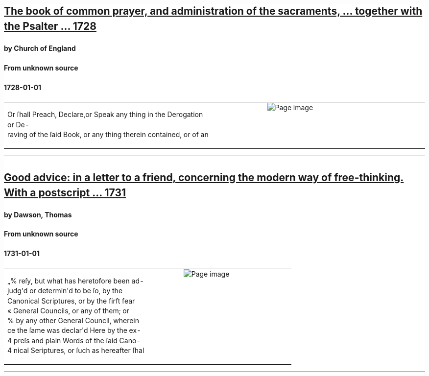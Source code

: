 
## [The book of common prayer, and administration of the sacraments, ... together with the Psalter ...  1728](https://archive.org/details/bim_eighteenth-century_the-book-of-common-praye_church-of-england_1728/page/n5/mode/1up?view=theater)

#### by Church of England

#### From unknown source

#### 1728-01-01

<table style="width: 100%;"><tr><td style="width: 50%">

  
Or ſhall Preach, Declare,or Speak any thing in the Derogation or De-  
raving of the ſaid Book, or any thing therein contained, or of an
</td><td style="width: 50%; max-height: 75%; margin: auto; display: block;">
<img alt="Page image" src="https://iiif.archive.org/image/iiif/2/bim_eighteenth-century_the-book-of-common-praye_church-of-england_1728%2Fbim_eighteenth-century_the-book-of-common-praye_church-of-england_1728_jp2.zip%2Fbim_eighteenth-century_the-book-of-common-praye_church-of-england_1728_jp2%2Fbim_eighteenth-century_the-book-of-common-praye_church-of-england_1728_0005.jp2/pct:15.895571711830799,64.03726291803498,35.58052434456929,1.776020373969573/!600,600/0/default.jpg"/>
</td>
</tr></table>

---

## [Good advice: in a letter to a friend, concerning the modern way of free-thinking. With a postscript ...  1731](https://archive.org/details/bim_eighteenth-century_good-advice-in-a-letter_dawson-thomas_1731/page/n67/mode/1up?view=theater)

#### by Dawson, Thomas

#### From unknown source

#### 1731-01-01

<table style="width: 100%;"><tr><td style="width: 50%">

  
„% reſy, but what has heretofore been ad-  
judg&#x27;d or determin&#x27;d to be ſo, by the  
Canonical Scriptures, or by the firft fear  
« General Councils, or any of them; or  
% by any other General Council, wherein  
ce the ſame was declar&#x27;d Here by the ex-  
4 preſs and plain Words of the ſaid Cano-  
4 nical Seriptures, or ſuch as hereafter ſhal
</td><td style="width: 50%; max-height: 75%; margin: auto; display: block;">
<img alt="Page image" src="https://iiif.archive.org/image/iiif/2/bim_eighteenth-century_good-advice-in-a-letter_dawson-thomas_1731%2Fbim_eighteenth-century_good-advice-in-a-letter_dawson-thomas_1731_jp2.zip%2Fbim_eighteenth-century_good-advice-in-a-letter_dawson-thomas_1731_jp2%2Fbim_eighteenth-century_good-advice-in-a-letter_dawson-thomas_1731_0067.jp2/pct:20.642286987191387,45.465937571200726,67.7928346018192,19.25267714741399/!600,600/0/default.jpg"/>
</td>
</tr></table>

---